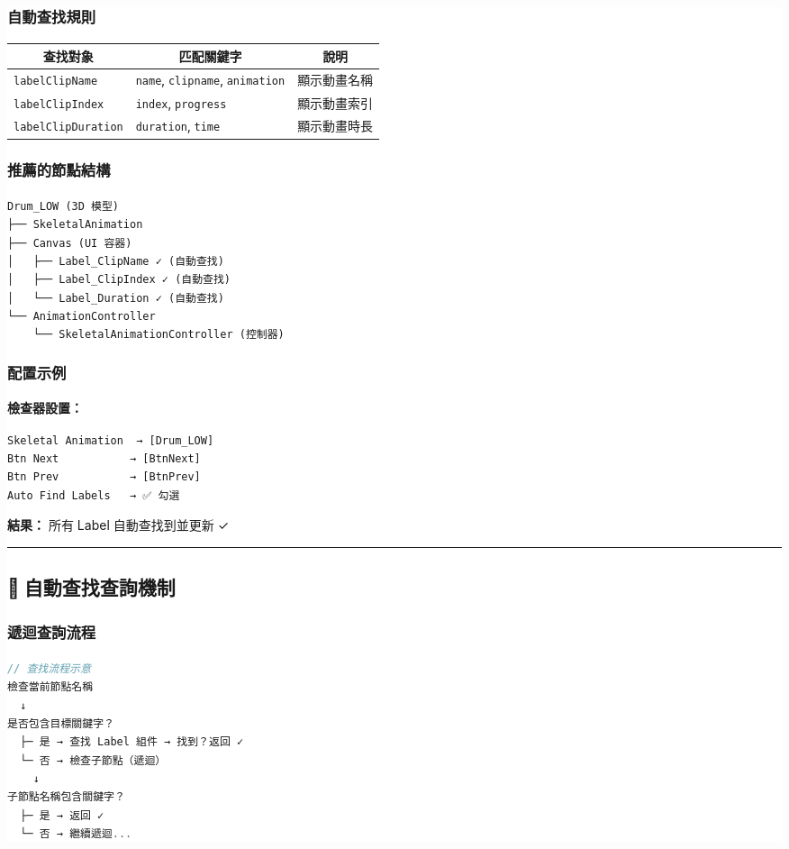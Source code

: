 ### 自動查找規則

| 查找對象 | 匹配關鍵字 | 說明 |
|---------|----------|------|
| `labelClipName` | `name`, `clipname`, `animation` | 顯示動畫名稱 |
| `labelClipIndex` | `index`, `progress` | 顯示動畫索引 |
| `labelClipDuration` | `duration`, `time` | 顯示動畫時長 |

### 推薦的節點結構

```
Drum_LOW (3D 模型)
├── SkeletalAnimation
├── Canvas (UI 容器)
│   ├── Label_ClipName ✓ (自動查找)
│   ├── Label_ClipIndex ✓ (自動查找)
│   └── Label_Duration ✓ (自動查找)
└── AnimationController
    └── SkeletalAnimationController (控制器)
```

### 配置示例

**檢查器設置：**
```
Skeletal Animation  → [Drum_LOW]
Btn Next           → [BtnNext]
Btn Prev           → [BtnPrev]
Auto Find Labels   → ✅ 勾選
```

**結果：** 所有 Label 自動查找到並更新 ✓

---

## 🔧 自動查找查詢機制

### 遞迴查詢流程

```typescript
// 查找流程示意
檢查當前節點名稱
  ↓
是否包含目標關鍵字？
  ├─ 是 → 查找 Label 組件 → 找到？返回 ✓
  └─ 否 → 檢查子節點（遞迴）
    ↓
子節點名稱包含關鍵字？
  ├─ 是 → 返回 ✓
  └─ 否 → 繼續遞迴...
```
